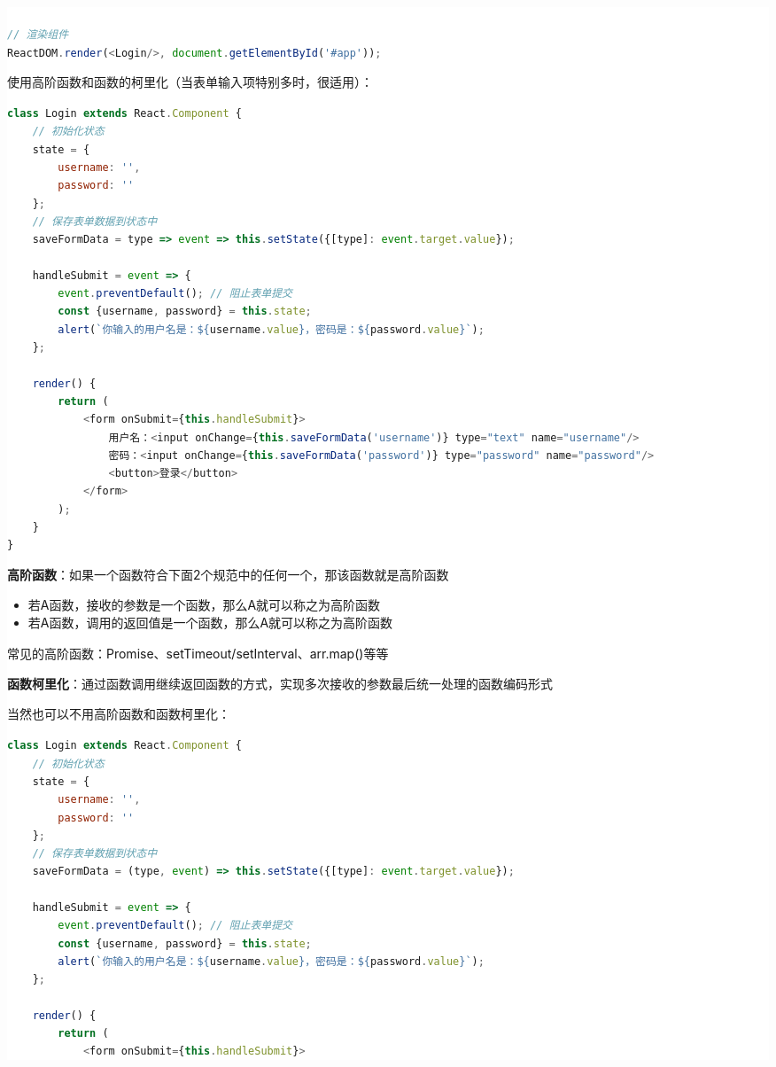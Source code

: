 ```js

// 渲染组件
ReactDOM.render(<Login/>, document.getElementById('#app'));
```

使用高阶函数和函数的柯里化（当表单输入项特别多时，很适用）：

```js
class Login extends React.Component {
    // 初始化状态
    state = {
        username: '',
        password: ''
    };
    // 保存表单数据到状态中
    saveFormData = type => event => this.setState({[type]: event.target.value});

    handleSubmit = event => {
        event.preventDefault(); // 阻止表单提交
        const {username, password} = this.state;
        alert(`你输入的用户名是：${username.value}，密码是：${password.value}`);
    };

    render() {
        return (
            <form onSubmit={this.handleSubmit}>
                用户名：<input onChange={this.saveFormData('username')} type="text" name="username"/>
                密码：<input onChange={this.saveFormData('password')} type="password" name="password"/>
                <button>登录</button>
            </form>
        );
    }
}
```

**高阶函数**：如果一个函数符合下面2个规范中的任何一个，那该函数就是高阶函数

+ 若A函数，接收的参数是一个函数，那么A就可以称之为高阶函数
+ 若A函数，调用的返回值是一个函数，那么A就可以称之为高阶函数

常见的高阶函数：Promise、setTimeout/setInterval、arr.map()等等

**函数柯里化**：通过函数调用继续返回函数的方式，实现多次接收的参数最后统一处理的函数编码形式

当然也可以不用高阶函数和函数柯里化：

```js
class Login extends React.Component {
    // 初始化状态
    state = {
        username: '',
        password: ''
    };
    // 保存表单数据到状态中
    saveFormData = (type, event) => this.setState({[type]: event.target.value});

    handleSubmit = event => {
        event.preventDefault(); // 阻止表单提交
        const {username, password} = this.state;
        alert(`你输入的用户名是：${username.value}，密码是：${password.value}`);
    };

    render() {
        return (
            <form onSubmit={this.handleSubmit}>
```
